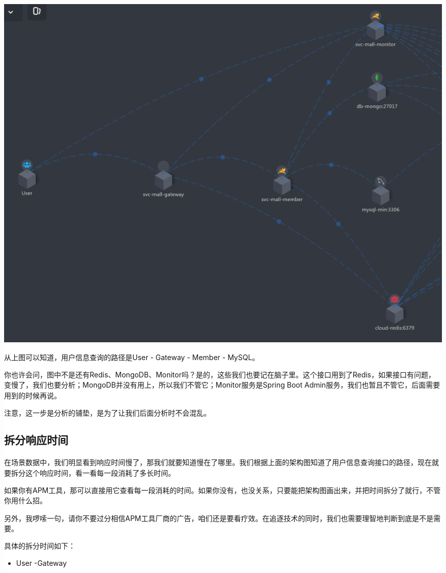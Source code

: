 ![](./httpsstatic001geekbangorgresourceimage5cb95c44dfd49128498753cd1e7dfbdb28b9.png)

从上图可以知道，用户信息查询的路径是User \- Gateway \- Member \- MySQL。

你也许会问，图中不是还有Redis、MongoDB、Monitor吗？是的，这些我们也要记在脑子里。这个接口用到了Redis，如果接口有问题，变慢了，我们也要分析；MongoDB并没有用上，所以我们不管它；Monitor服务是Spring Boot Admin服务，我们也暂且不管它，后面需要用到的时候再说。

注意，这一步是分析的铺垫，是为了让我们后面分析时不会混乱。

## 拆分响应时间

在场景数据中，我们明显看到响应时间慢了，那我们就要知道慢在了哪里。我们根据上面的架构图知道了用户信息查询接口的路径，现在就要拆分这个响应时间，看一看每一段消耗了多长时间。

如果你有APM工具，那可以直接用它查看每一段消耗的时间。如果你没有，也没关系，只要能把架构图画出来，并把时间拆分了就行，不管你用什么招。

另外，我啰嗦一句，请你不要过分相信APM工具厂商的广告，咱们还是要看疗效。在追逐技术的同时，我们也需要理智地判断到底是不是需要。

具体的拆分时间如下：

* User -Gateway
